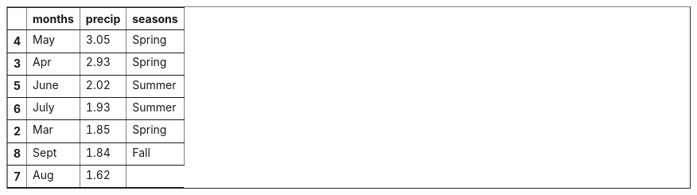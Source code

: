 <div>
<style scoped>
    .dataframe tbody tr th:only-of-type {
        vertical-align: middle;
    }

    .dataframe tbody tr th {
        vertical-align: top;
    }

    .dataframe thead th {
        text-align: right;
    }
</style>
<table border="1" class="dataframe">
  <thead>
    <tr style="text-align: right;">
      <th></th>
      <th>months</th>
      <th>precip</th>
      <th>seasons</th>
    </tr>
  </thead>
  <tbody>
    <tr>
      <th>4</th>
      <td>May</td>
      <td>3.05</td>
      <td>Spring</td>
    </tr>
    <tr>
      <th>3</th>
      <td>Apr</td>
      <td>2.93</td>
      <td>Spring</td>
    </tr>
    <tr>
      <th>5</th>
      <td>June</td>
      <td>2.02</td>
      <td>Summer</td>
    </tr>
    <tr>
      <th>6</th>
      <td>July</td>
      <td>1.93</td>
      <td>Summer</td>
    </tr>
    <tr>
      <th>2</th>
      <td>Mar</td>
      <td>1.85</td>
      <td>Spring</td>
    </tr>
    <tr>
      <th>8</th>
      <td>Sept</td>
      <td>1.84</td>
      <td>Fall</td>
    </tr>
    <tr>
      <th>7</th>
      <td>Aug</td>
      <td>1.62</td>